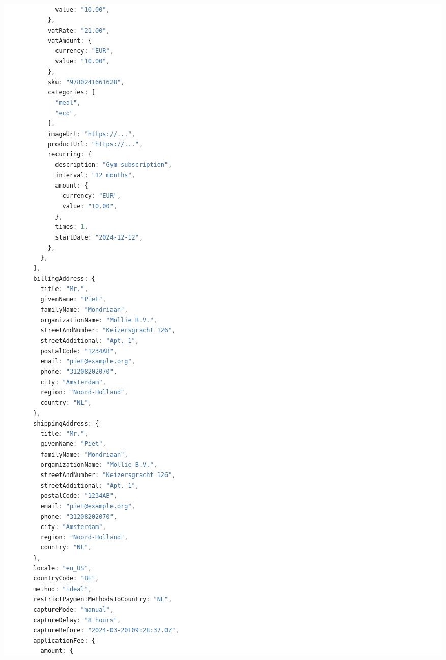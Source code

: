 ```typescript
              value: "10.00",
            },
            vatRate: "21.00",
            vatAmount: {
              currency: "EUR",
              value: "10.00",
            },
            sku: "9780241661628",
            categories: [
              "meal",
              "eco",
            ],
            imageUrl: "https://...",
            productUrl: "https://...",
            recurring: {
              description: "Gym subscription",
              interval: "12 months",
              amount: {
                currency: "EUR",
                value: "10.00",
              },
              times: 1,
              startDate: "2024-12-12",
            },
          },
        ],
        billingAddress: {
          title: "Mr.",
          givenName: "Piet",
          familyName: "Mondriaan",
          organizationName: "Mollie B.V.",
          streetAndNumber: "Keizersgracht 126",
          streetAdditional: "Apt. 1",
          postalCode: "1234AB",
          email: "piet@example.org",
          phone: "31208202070",
          city: "Amsterdam",
          region: "Noord-Holland",
          country: "NL",
        },
        shippingAddress: {
          title: "Mr.",
          givenName: "Piet",
          familyName: "Mondriaan",
          organizationName: "Mollie B.V.",
          streetAndNumber: "Keizersgracht 126",
          streetAdditional: "Apt. 1",
          postalCode: "1234AB",
          email: "piet@example.org",
          phone: "31208202070",
          city: "Amsterdam",
          region: "Noord-Holland",
          country: "NL",
        },
        locale: "en_US",
        countryCode: "BE",
        method: "ideal",
        restrictPaymentMethodsToCountry: "NL",
        captureMode: "manual",
        captureDelay: "8 hours",
        captureBefore: "2024-03-20T09:28:37.0Z",
        applicationFee: {
          amount: {
```